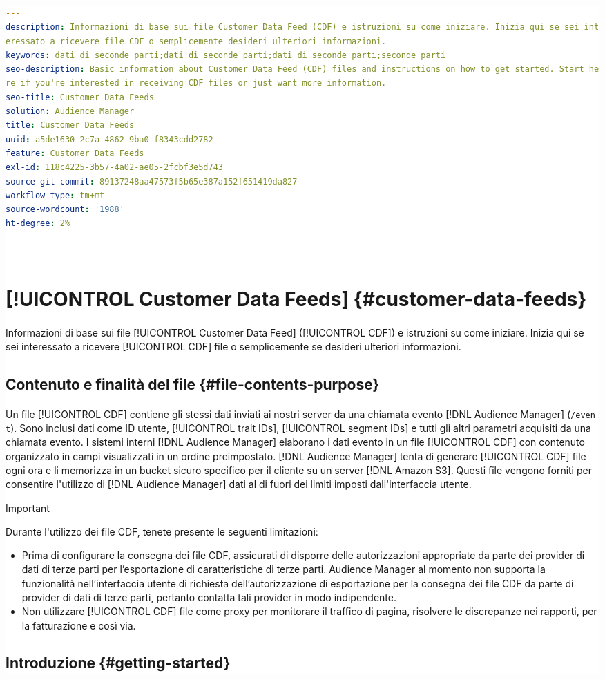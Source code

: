 ```yaml
---
description: Informazioni di base sui file Customer Data Feed (CDF) e istruzioni su come iniziare. Inizia qui se sei interessato a ricevere file CDF o semplicemente desideri ulteriori informazioni.
keywords: dati di seconde parti;dati di seconde parti;dati di seconde parti;seconde parti
seo-description: Basic information about Customer Data Feed (CDF) files and instructions on how to get started. Start here if you're interested in receiving CDF files or just want more information.
seo-title: Customer Data Feeds
solution: Audience Manager
title: Customer Data Feeds
uuid: a5de1630-2c7a-4862-9ba0-f8343cdd2782
feature: Customer Data Feeds
exl-id: 118c4225-3b57-4a02-ae05-2fcbf3e5d743
source-git-commit: 89137248aa47573f5b65e387a152f651419da827
workflow-type: tm+mt
source-wordcount: '1988'
ht-degree: 2%

---
```


# [!UICONTROL Customer Data Feeds] {#customer-data-feeds}

Informazioni di base sui file [!UICONTROL Customer Data Feed] ([!UICONTROL CDF]) e istruzioni su come iniziare. Inizia qui se sei interessato a ricevere [!UICONTROL CDF] file o semplicemente se desideri ulteriori informazioni.

## Contenuto e finalità del file {#file-contents-purpose}

Un file [!UICONTROL CDF] contiene gli stessi dati inviati ai nostri server da una chiamata evento [!DNL Audience Manager] (`/event`). Sono inclusi dati come ID utente, [!UICONTROL trait IDs], [!UICONTROL segment IDs] e tutti gli altri parametri acquisiti da una chiamata evento. I sistemi interni [!DNL Audience Manager] elaborano i dati evento in un file [!UICONTROL CDF] con contenuto organizzato in campi visualizzati in un ordine preimpostato. [!DNL Audience Manager] tenta di generare [!UICONTROL CDF] file ogni ora e li memorizza in un bucket sicuro specifico per il cliente su un server [!DNL Amazon S3]. Questi file vengono forniti per consentire l&#39;utilizzo di [!DNL Audience Manager] dati al di fuori dei limiti imposti dall&#39;interfaccia utente.

>[!IMPORTANT]
>
>Durante l&#39;utilizzo dei file CDF, tenete presente le seguenti limitazioni:
>
>* Prima di configurare la consegna dei file CDF, assicurati di disporre delle autorizzazioni appropriate da parte dei provider di dati di terze parti per l’esportazione di caratteristiche di terze parti. Audience Manager al momento non supporta la funzionalità nell’interfaccia utente di richiesta dell’autorizzazione di esportazione per la consegna dei file CDF da parte di provider di dati di terze parti, pertanto contatta tali provider in modo indipendente.
>* Non utilizzare [!UICONTROL CDF] file come proxy per monitorare il traffico di pagina, risolvere le discrepanze nei rapporti, per la fatturazione e così via.

## Introduzione {#getting-started}
